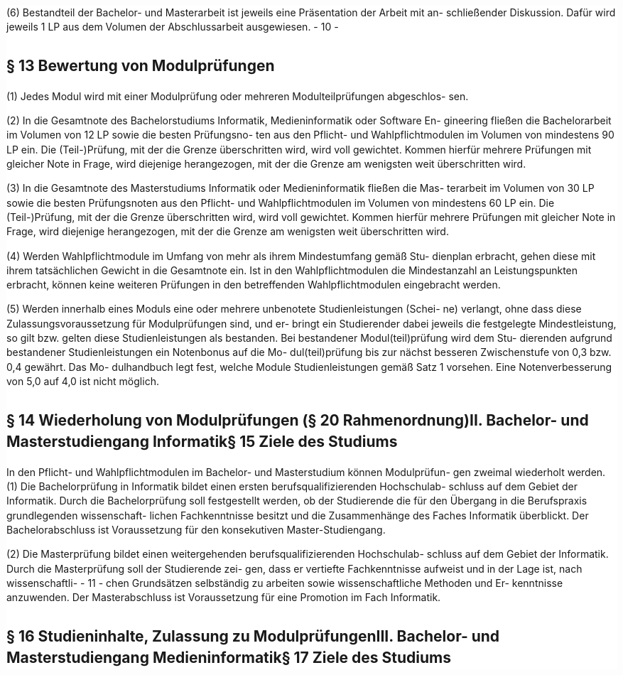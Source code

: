 (6) Bestandteil der Bachelor- und Masterarbeit ist jeweils eine Präsentation der Arbeit mit an- schließender Diskussion. Dafür wird jeweils 1 LP aus dem Volumen der Abschlussarbeit ausgewiesen. - 10 -

## § 13 Bewertung von Modulprüfungen

(1) Jedes Modul wird mit einer Modulprüfung oder mehreren Modulteilprüfungen abgeschlos- sen.

(2) In die Gesamtnote des Bachelorstudiums Informatik, Medieninformatik oder Software En- gineering fließen die Bachelorarbeit im Volumen von 12 LP sowie die besten Prüfungsno- ten aus den Pflicht- und Wahlpflichtmodulen im Volumen von mindestens 90 LP ein. Die (Teil-)Prüfung, mit der die Grenze überschritten wird, wird voll gewichtet. Kommen hierfür mehrere Prüfungen mit gleicher Note in Frage, wird diejenige herangezogen, mit der die Grenze am wenigsten weit überschritten wird.

(3) In die Gesamtnote des Masterstudiums Informatik oder Medieninformatik fließen die Mas- terarbeit im Volumen von 30 LP sowie die besten Prüfungsnoten aus den Pflicht- und Wahlpflichtmodulen im Volumen von mindestens 60 LP ein. Die (Teil-)Prüfung, mit der die Grenze überschritten wird, wird voll gewichtet. Kommen hierfür mehrere Prüfungen mit gleicher Note in Frage, wird diejenige herangezogen, mit der die Grenze am wenigsten weit überschritten wird.

(4) Werden Wahlpflichtmodule im Umfang von mehr als ihrem Mindestumfang gemäß Stu- dienplan erbracht, gehen diese mit ihrem tatsächlichen Gewicht in die Gesamtnote ein. Ist in den Wahlpflichtmodulen die Mindestanzahl an Leistungspunkten erbracht, können keine weiteren Prüfungen in den betreffenden Wahlpflichtmodulen eingebracht werden.

(5) Werden innerhalb eines Moduls eine oder mehrere unbenotete Studienleistungen (Schei- ne) verlangt, ohne dass diese Zulassungsvoraussetzung für Modulprüfungen sind, und er- bringt ein Studierender dabei jeweils die festgelegte Mindestleistung, so gilt bzw. gelten diese Studienleistungen als bestanden. Bei bestandener Modul(teil)prüfung wird dem Stu- dierenden aufgrund bestandener Studienleistungen ein Notenbonus auf die Mo- dul(teil)prüfung bis zur nächst besseren Zwischenstufe von 0,3 bzw. 0,4 gewährt. Das Mo- dulhandbuch legt fest, welche Module Studienleistungen gemäß Satz 1 vorsehen. Eine Notenverbesserung von 5,0 auf 4,0 ist nicht möglich.

## § 14 Wiederholung von Modulprüfungen (§ 20 Rahmenordnung)II. Bachelor- und Masterstudiengang Informatik§ 15 Ziele des Studiums

In den Pflicht- und Wahlpflichtmodulen im Bachelor- und Masterstudium können Modulprüfun- gen zweimal wiederholt werden. (1) Die Bachelorprüfung in Informatik bildet einen ersten berufsqualifizierenden Hochschulab- schluss auf dem Gebiet der Informatik. Durch die Bachelorprüfung soll festgestellt werden, ob der Studierende die für den Übergang in die Berufspraxis grundlegenden wissenschaft- lichen Fachkenntnisse besitzt und die Zusammenhänge des Faches Informatik überblickt. Der Bachelorabschluss ist Voraussetzung für den konsekutiven Master-Studiengang.

(2) Die Masterprüfung bildet einen weitergehenden berufsqualifizierenden Hochschulab- schluss auf dem Gebiet der Informatik. Durch die Masterprüfung soll der Studierende zei- gen, dass er vertiefte Fachkenntnisse aufweist und in der Lage ist, nach wissenschaftli- - 11 - chen Grundsätzen selbständig zu arbeiten sowie wissenschaftliche Methoden und Er- kenntnisse anzuwenden. Der Masterabschluss ist Voraussetzung für eine Promotion im Fach Informatik.

## § 16 Studieninhalte, Zulassung zu ModulprüfungenIII. Bachelor- und Masterstudiengang Medieninformatik§ 17 Ziele des Studiums
